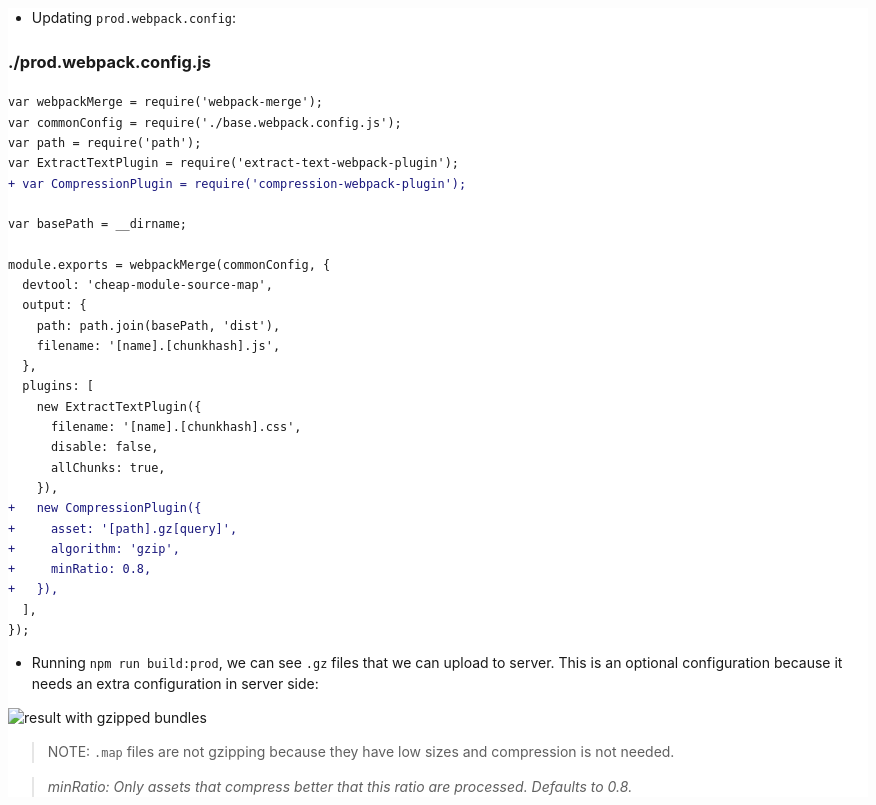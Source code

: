 - Updating `prod.webpack.config`:

### ./prod.webpack.config.js
```diff
var webpackMerge = require('webpack-merge');
var commonConfig = require('./base.webpack.config.js');
var path = require('path');
var ExtractTextPlugin = require('extract-text-webpack-plugin');
+ var CompressionPlugin = require('compression-webpack-plugin');

var basePath = __dirname;

module.exports = webpackMerge(commonConfig, {
  devtool: 'cheap-module-source-map',
  output: {
    path: path.join(basePath, 'dist'),
    filename: '[name].[chunkhash].js',
  },
  plugins: [
    new ExtractTextPlugin({
      filename: '[name].[chunkhash].css',
      disable: false,
      allChunks: true,
    }),
+   new CompressionPlugin({
+     asset: '[path].gz[query]',
+     algorithm: 'gzip',
+     minRatio: 0.8,
+   }),
  ],
});

```

- Running `npm run build:prod`, we can see `.gz` files that we can upload to server. This is an optional configuration because it needs an extra configuration in server side:

![result with gzipped bundles](../../99%20Readme%20Resources/03%20Environments/04%20Production%20Configuration/result%20with%20gzipped%20bundles.png)

> NOTE: `.map` files are not gzipping because they have low sizes and compression is not needed.

> _minRatio: Only assets that compress better that this ratio are processed. Defaults to 0.8._
